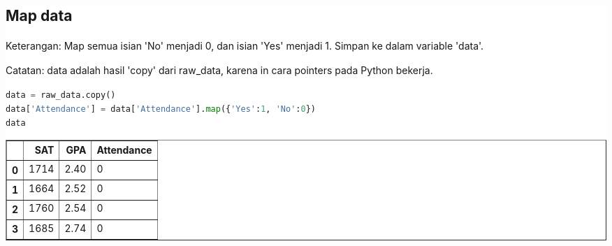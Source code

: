 

## Map data

Keterangan: Map semua isian 'No' menjadi 0, dan isian 'Yes' menjadi 1. Simpan ke dalam variable 'data'.

Catatan: data adalah hasil 'copy' dari raw_data, karena in cara pointers pada Python bekerja.


```python
data = raw_data.copy()
data['Attendance'] = data['Attendance'].map({'Yes':1, 'No':0})
data
```




<div>
<style scoped>
    .dataframe tbody tr th:only-of-type {
        vertical-align: middle;
    }

    .dataframe tbody tr th {
        vertical-align: top;
    }

    .dataframe thead th {
        text-align: right;
    }
</style>
<table border="1" class="dataframe">
  <thead>
    <tr style="text-align: right;">
      <th></th>
      <th>SAT</th>
      <th>GPA</th>
      <th>Attendance</th>
    </tr>
  </thead>
  <tbody>
    <tr>
      <th>0</th>
      <td>1714</td>
      <td>2.40</td>
      <td>0</td>
    </tr>
    <tr>
      <th>1</th>
      <td>1664</td>
      <td>2.52</td>
      <td>0</td>
    </tr>
    <tr>
      <th>2</th>
      <td>1760</td>
      <td>2.54</td>
      <td>0</td>
    </tr>
    <tr>
      <th>3</th>
      <td>1685</td>
      <td>2.74</td>
      <td>0</td>
    </tr>
    <tr>